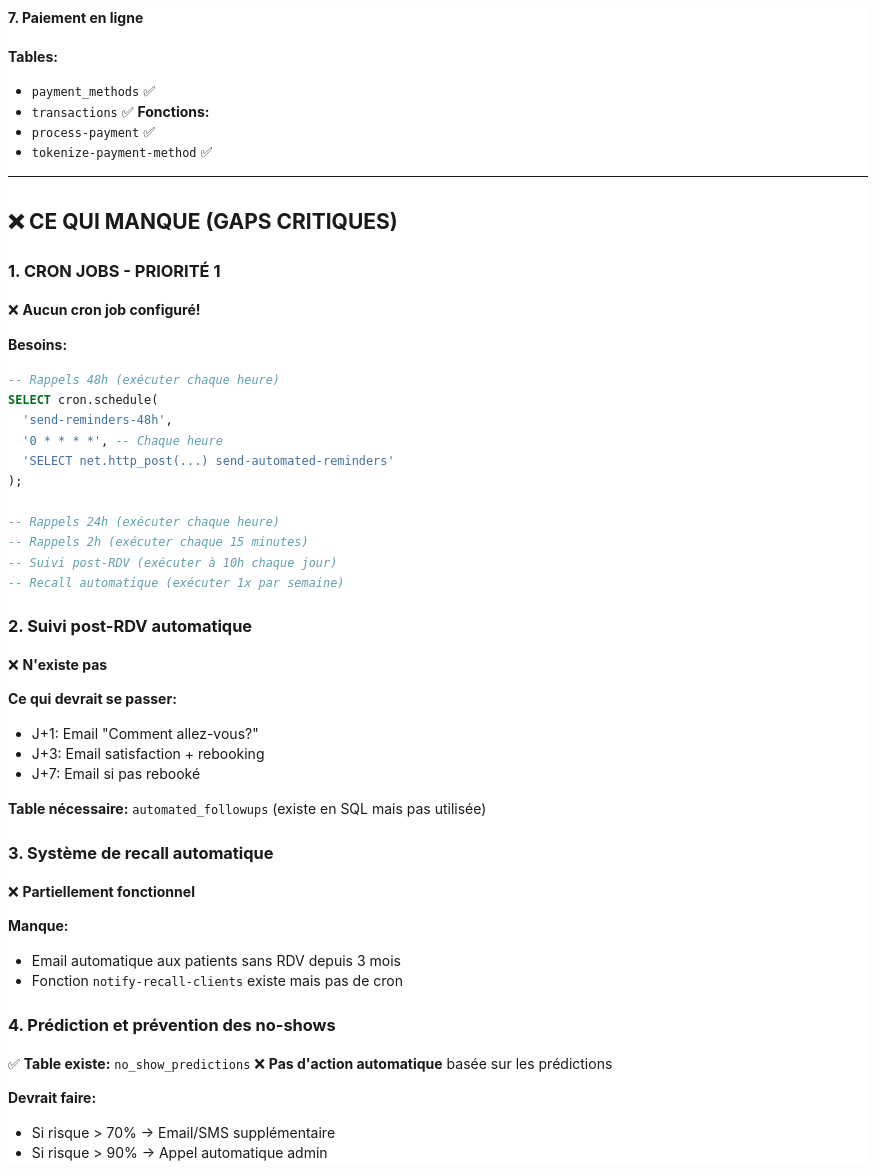 #### 7. **Paiement en ligne**
**Tables:**
- `payment_methods` ✅
- `transactions` ✅
**Fonctions:**
- `process-payment` ✅
- `tokenize-payment-method` ✅

---

## ❌ CE QUI MANQUE (GAPS CRITIQUES)

### 1. **CRON JOBS - PRIORITÉ 1**
❌ **Aucun cron job configuré!**

**Besoins:**
```sql
-- Rappels 48h (exécuter chaque heure)
SELECT cron.schedule(
  'send-reminders-48h',
  '0 * * * *', -- Chaque heure
  'SELECT net.http_post(...) send-automated-reminders'
);

-- Rappels 24h (exécuter chaque heure)
-- Rappels 2h (exécuter chaque 15 minutes)
-- Suivi post-RDV (exécuter à 10h chaque jour)
-- Recall automatique (exécuter 1x par semaine)
```

### 2. **Suivi post-RDV automatique**
❌ **N'existe pas**

**Ce qui devrait se passer:**
- J+1: Email "Comment allez-vous?"
- J+3: Email satisfaction + rebooking
- J+7: Email si pas rebooké

**Table nécessaire:** `automated_followups` (existe en SQL mais pas utilisée)

### 3. **Système de recall automatique**
❌ **Partiellement fonctionnel**

**Manque:**
- Email automatique aux patients sans RDV depuis 3 mois
- Fonction `notify-recall-clients` existe mais pas de cron

### 4. **Prédiction et prévention des no-shows**
✅ **Table existe:** `no_show_predictions`
❌ **Pas d'action automatique** basée sur les prédictions

**Devrait faire:**
- Si risque > 70% → Email/SMS supplémentaire
- Si risque > 90% → Appel automatique admin
